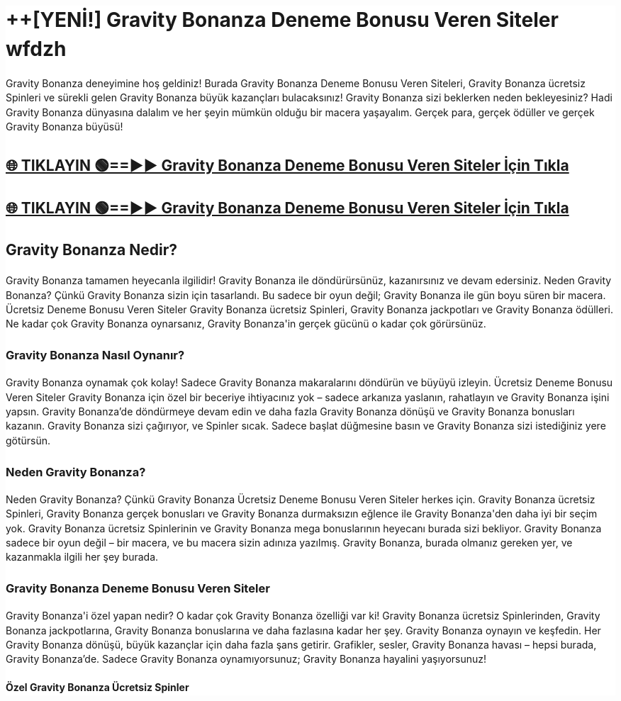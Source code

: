 # ++[YENİ!] Gravity Bonanza Deneme Bonusu Veren Siteler wfdzh 

Gravity Bonanza deneyimine hoş geldiniz! Burada Gravity Bonanza Deneme Bonusu Veren Siteleri, Gravity Bonanza ücretsiz Spinleri ve sürekli gelen Gravity Bonanza büyük kazançları bulacaksınız! Gravity Bonanza sizi beklerken neden bekleyesiniz? Hadi Gravity Bonanza dünyasına dalalım ve her şeyin mümkün olduğu bir macera yaşayalım. Gerçek para, gerçek ödüller ve gerçek Gravity Bonanza büyüsü!

## [🌐 TIKLAYIN 🟢==►► Gravity Bonanza Deneme Bonusu Veren Siteler İçin Tıkla](https://xwager.xyz/) 

## [🌐 TIKLAYIN 🟢==►► Gravity Bonanza Deneme Bonusu Veren Siteler İçin Tıkla](https://xwager.xyz/) 

## Gravity Bonanza Nedir?

Gravity Bonanza tamamen heyecanla ilgilidir! Gravity Bonanza ile döndürürsünüz, kazanırsınız ve devam edersiniz. Neden Gravity Bonanza? Çünkü Gravity Bonanza sizin için tasarlandı. Bu sadece bir oyun değil; Gravity Bonanza ile gün boyu süren bir macera. Ücretsiz Deneme Bonusu Veren Siteler Gravity Bonanza ücretsiz Spinleri, Gravity Bonanza jackpotları ve Gravity Bonanza ödülleri. Ne kadar çok Gravity Bonanza oynarsanız, Gravity Bonanza'in gerçek gücünü o kadar çok görürsünüz.

### Gravity Bonanza Nasıl Oynanır?

Gravity Bonanza oynamak çok kolay! Sadece Gravity Bonanza makaralarını döndürün ve büyüyü izleyin. Ücretsiz Deneme Bonusu Veren Siteler Gravity Bonanza için özel bir beceriye ihtiyacınız yok – sadece arkanıza yaslanın, rahatlayın ve Gravity Bonanza işini yapsın. Gravity Bonanza’de döndürmeye devam edin ve daha fazla Gravity Bonanza dönüşü ve Gravity Bonanza bonusları kazanın. Gravity Bonanza sizi çağırıyor, ve Spinler sıcak. Sadece başlat düğmesine basın ve Gravity Bonanza sizi istediğiniz yere götürsün.

### Neden Gravity Bonanza?

Neden Gravity Bonanza? Çünkü Gravity Bonanza Ücretsiz Deneme Bonusu Veren Siteler herkes için. Gravity Bonanza ücretsiz Spinleri, Gravity Bonanza gerçek bonusları ve Gravity Bonanza durmaksızın eğlence ile Gravity Bonanza'den daha iyi bir seçim yok. Gravity Bonanza ücretsiz Spinlerinin ve Gravity Bonanza mega bonuslarının heyecanı burada sizi bekliyor. Gravity Bonanza sadece bir oyun değil – bir macera, ve bu macera sizin adınıza yazılmış. Gravity Bonanza, burada olmanız gereken yer, ve kazanmakla ilgili her şey burada.

### Gravity Bonanza Deneme Bonusu Veren Siteler

Gravity Bonanza'i özel yapan nedir? O kadar çok Gravity Bonanza özelliği var ki! Gravity Bonanza ücretsiz Spinlerinden, Gravity Bonanza jackpotlarına, Gravity Bonanza bonuslarına ve daha fazlasına kadar her şey. Gravity Bonanza oynayın ve keşfedin. Her Gravity Bonanza dönüşü, büyük kazançlar için daha fazla şans getirir. Grafikler, sesler, Gravity Bonanza havası – hepsi burada, Gravity Bonanza’de. Sadece Gravity Bonanza oynamıyorsunuz; Gravity Bonanza hayalini yaşıyorsunuz!

#### Özel Gravity Bonanza Ücretsiz Spinler

